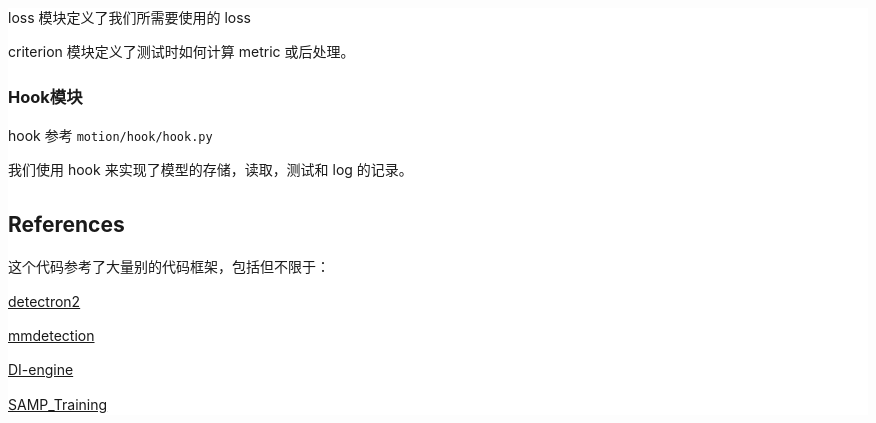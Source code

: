 loss 模块定义了我们所需要使用的 loss

criterion 模块定义了测试时如何计算 metric 或后处理。

### Hook模块

hook 参考 ```motion/hook/hook.py```

我们使用 hook 来实现了模型的存储，读取，测试和 log 的记录。

## References
这个代码参考了大量别的代码框架，包括但不限于：

[detectron2](https://github.com/facebookresearch/detectron2)

[mmdetection](https://github.com/open-mmlab/mmdetection)

[DI-engine](https://github.com/opendilab/DI-engine)

[SAMP_Training](https://github.com/mohamedhassanmus/SAMP_Training)
